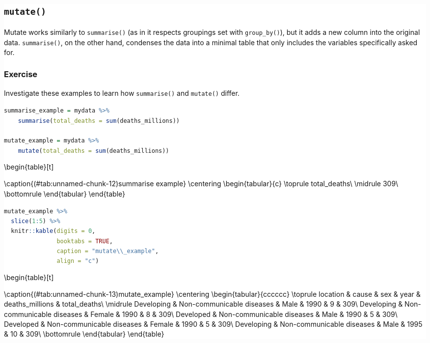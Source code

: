 ## `mutate()`

Mutate works similarly to `summarise()` (as in it respects groupings set with `group_by()`), but it adds a new column into the original data. `summarise()`, on the other hand, condenses the data into a minimal table that only includes the variables specifically asked for.

### Exercise

Investigate these examples to learn how `summarise()` and `mutate()` differ.


```r
summarise_example = mydata %>% 
	summarise(total_deaths = sum(deaths_millions)) 

mutate_example = mydata %>% 
	mutate(total_deaths = sum(deaths_millions))
```


\begin{table}[t]

\caption{(\#tab:unnamed-chunk-12)summarise example}
\centering
\begin{tabular}{c}
\toprule
total\_deaths\\
\midrule
309\\
\bottomrule
\end{tabular}
\end{table}



```r
mutate_example %>% 
  slice(1:5) %>% 
  knitr::kable(digits = 0,
               booktabs = TRUE,
               caption = "mutate\\_example",
               align = "c")
```

\begin{table}[t]

\caption{(\#tab:unnamed-chunk-13)mutate\_example}
\centering
\begin{tabular}{cccccc}
\toprule
location & cause & sex & year & deaths\_millions & total\_deaths\\
\midrule
Developing & Non-communicable diseases & Male & 1990 & 9 & 309\\
Developing & Non-communicable diseases & Female & 1990 & 8 & 309\\
Developed & Non-communicable diseases & Male & 1990 & 5 & 309\\
Developed & Non-communicable diseases & Female & 1990 & 5 & 309\\
Developing & Non-communicable diseases & Male & 1995 & 10 & 309\\
\bottomrule
\end{tabular}
\end{table}
